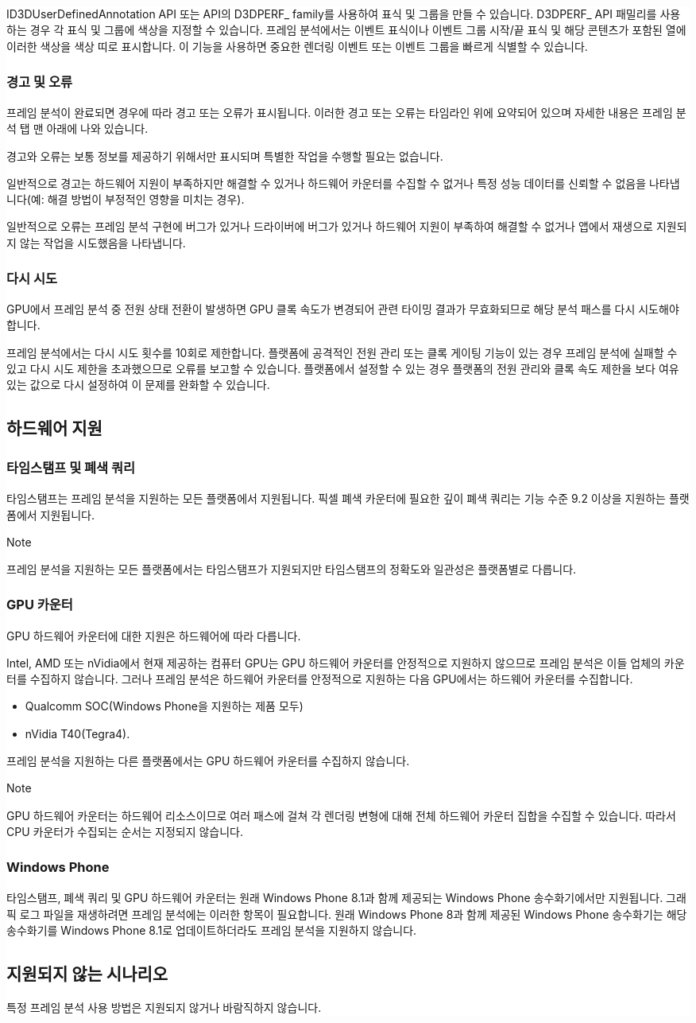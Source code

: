  ID3DUserDefinedAnnotation API 또는 API의 D3DPERF_ family를 사용하여 표식 및 그룹을 만들 수 있습니다. D3DPERF_ API 패밀리를 사용하는 경우 각 표식 및 그룹에 색상을 지정할 수 있습니다. 프레임 분석에서는 이벤트 표식이나 이벤트 그룹 시작/끝 표식 및 해당 콘텐츠가 포함된 열에 이러한 색상을 색상 띠로 표시합니다. 이 기능을 사용하면 중요한 렌더링 이벤트 또는 이벤트 그룹을 빠르게 식별할 수 있습니다.  
  
### <a name="warnings-and-errors"></a>경고 및 오류  
 프레임 분석이 완료되면 경우에 따라 경고 또는 오류가 표시됩니다. 이러한 경고 또는 오류는 타임라인 위에 요약되어 있으며 자세한 내용은 프레임 분석 탭 맨 아래에 나와 있습니다.  
  
 경고와 오류는 보통 정보를 제공하기 위해서만 표시되며 특별한 작업을 수행할 필요는 없습니다.  
  
 일반적으로 경고는 하드웨어 지원이 부족하지만 해결할 수 있거나 하드웨어 카운터를 수집할 수 없거나 특정 성능 데이터를 신뢰할 수 없음을 나타냅니다(예: 해결 방법이 부정적인 영향을 미치는 경우).  
  
 일반적으로 오류는 프레임 분석 구현에 버그가 있거나 드라이버에 버그가 있거나 하드웨어 지원이 부족하여 해결할 수 없거나 앱에서 재생으로 지원되지 않는 작업을 시도했음을 나타냅니다.  
  
### <a name="retries"></a>다시 시도  
 GPU에서 프레임 분석 중 전원 상태 전환이 발생하면 GPU 클록 속도가 변경되어 관련 타이밍 결과가 무효화되므로 해당 분석 패스를 다시 시도해야 합니다.  
  
 프레임 분석에서는 다시 시도 횟수를 10회로 제한합니다. 플랫폼에 공격적인 전원 관리 또는 클록 게이팅 기능이 있는 경우 프레임 분석에 실패할 수 있고 다시 시도 제한을 초과했으므로 오류를 보고할 수 있습니다. 플랫폼에서 설정할 수 있는 경우 플랫폼의 전원 관리와 클록 속도 제한을 보다 여유 있는 값으로 다시 설정하여 이 문제를 완화할 수 있습니다.  
  
##  <a name="HardwareSupport"></a> 하드웨어 지원  
  
### <a name="timestamps-and-occlusion-queries"></a>타임스탬프 및 폐색 쿼리  
 타임스탬프는 프레임 분석을 지원하는 모든 플랫폼에서 지원됩니다. 픽셀 폐색 카운터에 필요한 깊이 폐색 쿼리는 기능 수준 9.2 이상을 지원하는 플랫폼에서 지원됩니다.  
  
> [!NOTE]
>  프레임 분석을 지원하는 모든 플랫폼에서는 타임스탬프가 지원되지만 타임스탬프의 정확도와 일관성은 플랫폼별로 다릅니다.  
  
### <a name="gpu-counters"></a>GPU 카운터  
 GPU 하드웨어 카운터에 대한 지원은 하드웨어에 따라 다릅니다.  
  
 Intel, AMD 또는 nVidia에서 현재 제공하는 컴퓨터 GPU는 GPU 하드웨어 카운터를 안정적으로 지원하지 않으므로 프레임 분석은 이들 업체의 카운터를 수집하지 않습니다. 그러나 프레임 분석은 하드웨어 카운터를 안정적으로 지원하는 다음 GPU에서는 하드웨어 카운터를 수집합니다.  
  
-   Qualcomm SOC(Windows Phone을 지원하는 제품 모두)  
  
-   nVidia T40(Tegra4).  
  
 프레임 분석을 지원하는 다른 플랫폼에서는 GPU 하드웨어 카운터를 수집하지 않습니다.  
  
> [!NOTE]
>  GPU 하드웨어 카운터는 하드웨어 리소스이므로 여러 패스에 걸쳐 각 렌더링 변형에 대해 전체 하드웨어 카운터 집합을 수집할 수 있습니다. 따라서 CPU 카운터가 수집되는 순서는 지정되지 않습니다.  
  
### <a name="windows-phone"></a>Windows Phone  
 타임스탬프, 폐색 쿼리 및 GPU 하드웨어 카운터는 원래 Windows Phone 8.1과 함께 제공되는 Windows Phone 송수화기에서만 지원됩니다. 그래픽 로그 파일을 재생하려면 프레임 분석에는 이러한 항목이 필요합니다. 원래 Windows Phone 8과 함께 제공된 Windows Phone 송수화기는 해당 송수화기를 Windows Phone 8.1로 업데이트하더라도 프레임 분석을 지원하지 않습니다.  
  
## <a name="unsupported-scenarios"></a>지원되지 않는 시나리오  
 특정 프레임 분석 사용 방법은 지원되지 않거나 바람직하지 않습니다.  
  